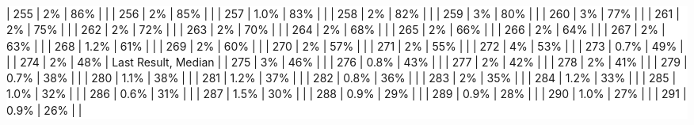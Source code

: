 | 255 | 2% | 86% |  |
| 256 | 2% | 85% |  |
| 257 | 1.0% | 83% |  |
| 258 | 2% | 82% |  |
| 259 | 3% | 80% |  |
| 260 | 3% | 77% |  |
| 261 | 2% | 75% |  |
| 262 | 2% | 72% |  |
| 263 | 2% | 70% |  |
| 264 | 2% | 68% |  |
| 265 | 2% | 66% |  |
| 266 | 2% | 64% |  |
| 267 | 2% | 63% |  |
| 268 | 1.2% | 61% |  |
| 269 | 2% | 60% |  |
| 270 | 2% | 57% |  |
| 271 | 2% | 55% |  |
| 272 | 4% | 53% |  |
| 273 | 0.7% | 49% |  |
| 274 | 2% | 48% | Last Result, Median |
| 275 | 3% | 46% |  |
| 276 | 0.8% | 43% |  |
| 277 | 2% | 42% |  |
| 278 | 2% | 41% |  |
| 279 | 0.7% | 38% |  |
| 280 | 1.1% | 38% |  |
| 281 | 1.2% | 37% |  |
| 282 | 0.8% | 36% |  |
| 283 | 2% | 35% |  |
| 284 | 1.2% | 33% |  |
| 285 | 1.0% | 32% |  |
| 286 | 0.6% | 31% |  |
| 287 | 1.5% | 30% |  |
| 288 | 0.9% | 29% |  |
| 289 | 0.9% | 28% |  |
| 290 | 1.0% | 27% |  |
| 291 | 0.9% | 26% |  |